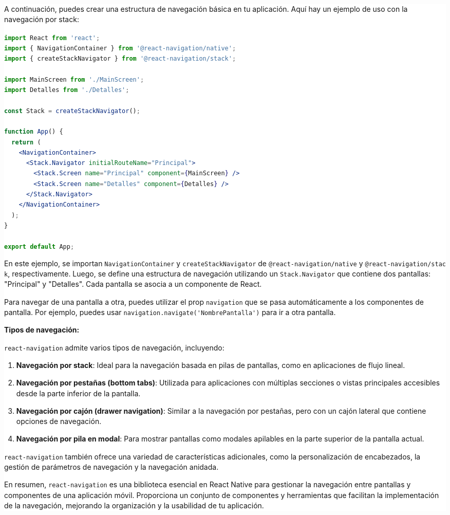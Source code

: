 A continuación, puedes crear una estructura de navegación básica en tu aplicación. Aquí hay un ejemplo de uso con la navegación por stack:

```jsx
import React from 'react';
import { NavigationContainer } from '@react-navigation/native';
import { createStackNavigator } from '@react-navigation/stack';

import MainScreen from './MainScreen';
import Detalles from './Detalles';

const Stack = createStackNavigator();

function App() {
  return (
    <NavigationContainer>
      <Stack.Navigator initialRouteName="Principal">
        <Stack.Screen name="Principal" component={MainScreen} />
        <Stack.Screen name="Detalles" component={Detalles} />
      </Stack.Navigator>
    </NavigationContainer>
  );
}

export default App;
```

En este ejemplo, se importan `NavigationContainer` y `createStackNavigator` de `@react-navigation/native` y `@react-navigation/stack`, respectivamente. Luego, se define una estructura de navegación utilizando un `Stack.Navigator` que contiene dos pantallas: "Principal" y "Detalles". Cada pantalla se asocia a un componente de React.

Para navegar de una pantalla a otra, puedes utilizar el prop `navigation` que se pasa automáticamente a los componentes de pantalla. Por ejemplo, puedes usar `navigation.navigate('NombrePantalla')` para ir a otra pantalla.

**Tipos de navegación:**

`react-navigation` admite varios tipos de navegación, incluyendo:

1. **Navegación por stack**: Ideal para la navegación basada en pilas de pantallas, como en aplicaciones de flujo lineal.

2. **Navegación por pestañas (bottom tabs)**: Utilizada para aplicaciones con múltiplas secciones o vistas principales accesibles desde la parte inferior de la pantalla.

3. **Navegación por cajón (drawer navigation)**: Similar a la navegación por pestañas, pero con un cajón lateral que contiene opciones de navegación.

4. **Navegación por pila en modal**: Para mostrar pantallas como modales apilables en la parte superior de la pantalla actual.

`react-navigation` también ofrece una variedad de características adicionales, como la personalización de encabezados, la gestión de parámetros de navegación y la navegación anidada.

En resumen, `react-navigation` es una biblioteca esencial en React Native para gestionar la navegación entre pantallas y componentes de una aplicación móvil. Proporciona un conjunto de componentes y herramientas que facilitan la implementación de la navegación, mejorando la organización y la usabilidad de tu aplicación.
